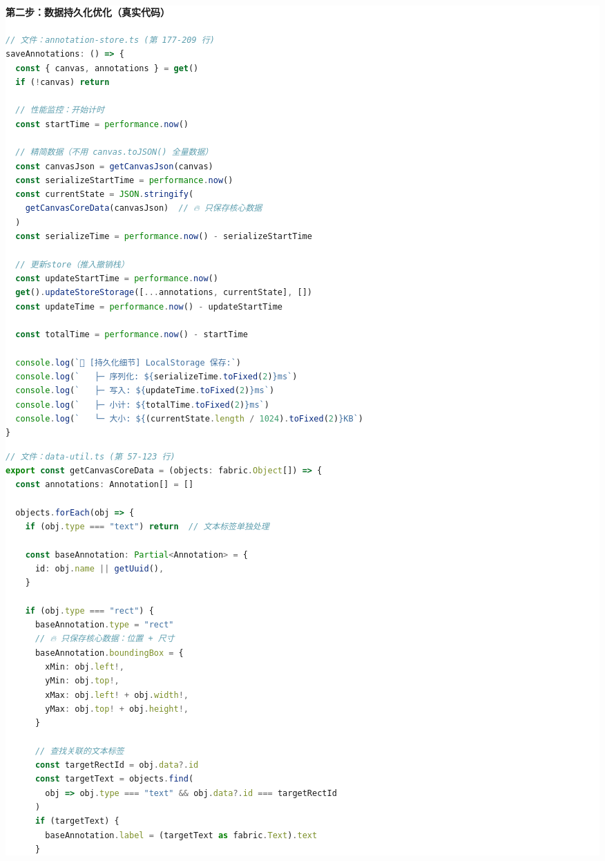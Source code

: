 
#### **第二步：数据持久化优化（真实代码）**

```typescript
// 文件：annotation-store.ts (第 177-209 行)
saveAnnotations: () => {
  const { canvas, annotations } = get()
  if (!canvas) return
  
  // 性能监控：开始计时
  const startTime = performance.now()
  
  // 精简数据（不用 canvas.toJSON() 全量数据）
  const canvasJson = getCanvasJson(canvas)
  const serializeStartTime = performance.now()
  const currentState = JSON.stringify(
    getCanvasCoreData(canvasJson)  // 🔥 只保存核心数据
  )
  const serializeTime = performance.now() - serializeStartTime
  
  // 更新store（推入撤销栈）
  const updateStartTime = performance.now()
  get().updateStoreStorage([...annotations, currentState], [])
  const updateTime = performance.now() - updateStartTime
  
  const totalTime = performance.now() - startTime
  
  console.log(`💾 [持久化细节] LocalStorage 保存:`)
  console.log(`   ├─ 序列化: ${serializeTime.toFixed(2)}ms`)
  console.log(`   ├─ 写入: ${updateTime.toFixed(2)}ms`)
  console.log(`   ├─ 小计: ${totalTime.toFixed(2)}ms`)
  console.log(`   └─ 大小: ${(currentState.length / 1024).toFixed(2)}KB`)
}
```

```typescript
// 文件：data-util.ts (第 57-123 行)
export const getCanvasCoreData = (objects: fabric.Object[]) => {
  const annotations: Annotation[] = []
  
  objects.forEach(obj => {
    if (obj.type === "text") return  // 文本标签单独处理
    
    const baseAnnotation: Partial<Annotation> = {
      id: obj.name || getUuid(),
    }
    
    if (obj.type === "rect") {
      baseAnnotation.type = "rect"
      // 🔥 只保存核心数据：位置 + 尺寸
      baseAnnotation.boundingBox = {
        xMin: obj.left!,
        yMin: obj.top!,
        xMax: obj.left! + obj.width!,
        yMax: obj.top! + obj.height!,
      }
      
      // 查找关联的文本标签
      const targetRectId = obj.data?.id
      const targetText = objects.find(
        obj => obj.type === "text" && obj.data?.id === targetRectId
      )
      if (targetText) {
        baseAnnotation.label = (targetText as fabric.Text).text
      }
```